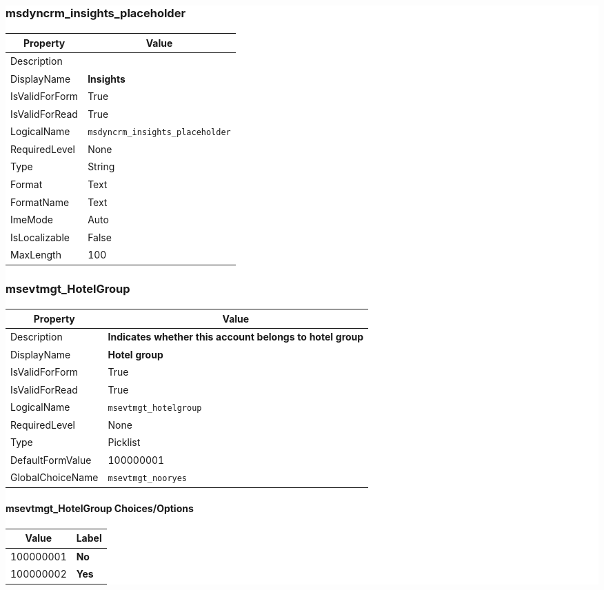 ### <a name="BKMK_msdyncrm_insights_placeholder"></a> msdyncrm_insights_placeholder

|Property|Value|
|---|---|
|Description||
|DisplayName|**Insights**|
|IsValidForForm|True|
|IsValidForRead|True|
|LogicalName|`msdyncrm_insights_placeholder`|
|RequiredLevel|None|
|Type|String|
|Format|Text|
|FormatName|Text|
|ImeMode|Auto|
|IsLocalizable|False|
|MaxLength|100|

### <a name="BKMK_msevtmgt_HotelGroup"></a> msevtmgt_HotelGroup

|Property|Value|
|---|---|
|Description|**Indicates whether this account belongs to hotel group**|
|DisplayName|**Hotel group**|
|IsValidForForm|True|
|IsValidForRead|True|
|LogicalName|`msevtmgt_hotelgroup`|
|RequiredLevel|None|
|Type|Picklist|
|DefaultFormValue|100000001|
|GlobalChoiceName|`msevtmgt_nooryes`|

#### msevtmgt_HotelGroup Choices/Options

|Value|Label|
|---|---|
|100000001|**No**|
|100000002|**Yes**|
